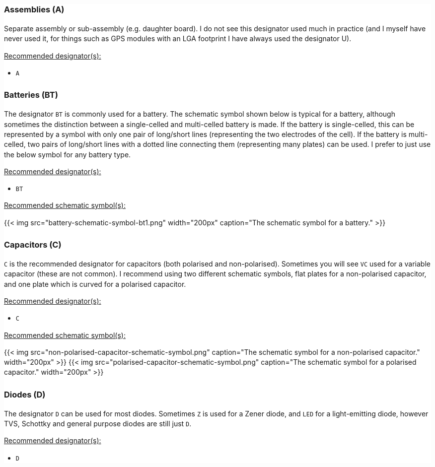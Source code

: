 ### Assemblies (A)

Separate assembly or sub-assembly (e.g. daughter board). I do not see this designator used much in practice (and I myself have never used it, for things such as GPS modules with an LGA footprint I have always used the designator U).

<u>Recommended designator(s):</u>

* `A`

### Batteries (BT)

The designator `BT` is commonly used for a battery. The schematic symbol shown below is typical for a battery, although sometimes the distinction between a single-celled and multi-celled battery is made. If the battery is single-celled, this can be represented by a symbol with only one pair of long/short lines (representing the two electrodes of the cell). If the battery is multi-celled, two pairs of long/short lines with a dotted line connecting them (representing many plates) can be used. I prefer to just use the below symbol for any battery type.

<u>Recommended designator(s):</u>

* `BT`

<u>Recommended schematic symbol(s):</u>

{{< img src="battery-schematic-symbol-bt1.png" width="200px" caption="The schematic symbol for a battery." >}}

### Capacitors \(C)

`C` is the recommended designator for capacitors (both polarised and non-polarised). Sometimes you will see `VC` used for a variable capacitor (these are not common). I recommend using two different schematic symbols, flat plates for a non-polarised capacitor, and one plate which is curved for a polarised capacitor.

<u>Recommended designator(s):</u>

* `C`

<u>Recommended schematic symbol(s):</u>

<div class="hbox">
  {{< img src="non-polarised-capacitor-schematic-symbol.png" caption="The schematic symbol for a non-polarised capacitor." width="200px" >}}
  {{< img src="polarised-capacitor-schematic-symbol.png" caption="The schematic symbol for a polarised capacitor." width="200px" >}}
</div>

### Diodes (D)

The designator `D` can be used for most diodes. Sometimes `Z` is used for a Zener diode, and `LED` for a light-emitting diode, however TVS, Schottky and general purpose diodes are still just `D`.

<u>Recommended designator(s):</u>

* `D`
